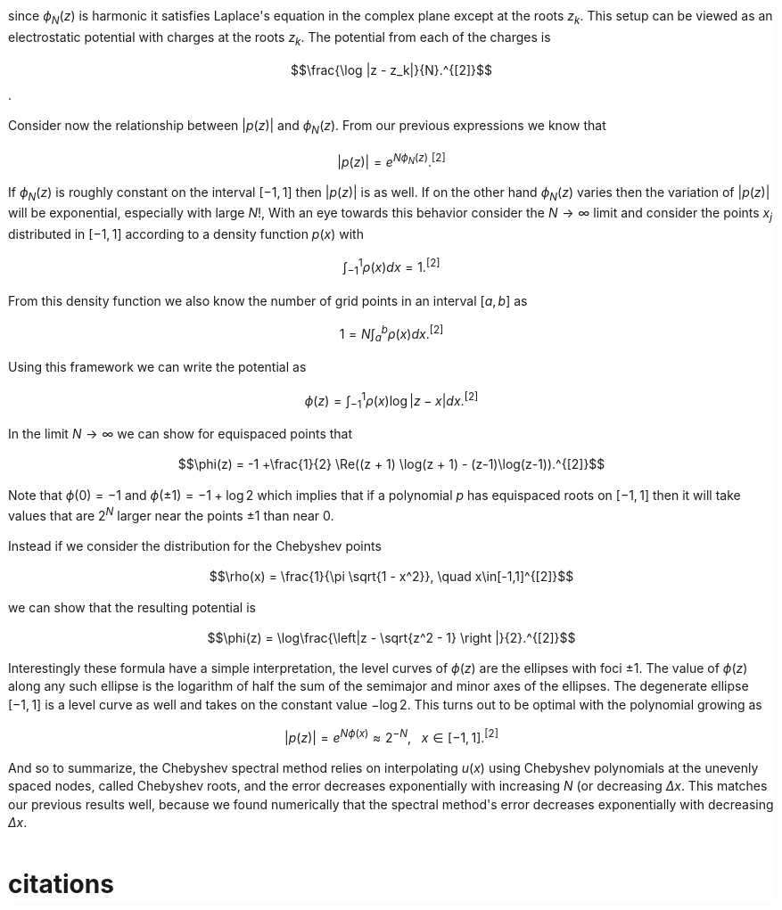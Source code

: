 since $\phi_N(z)$ is harmonic it satisfies Laplace's equation in the complex plane except at the roots $z_k$. This setup can be viewed as an electrostatic potential with charges at the roots $z_k$. The potential from each of the charges is

$$\frac{\log |z - z_k|}{N}.^{[2]}$$.

Consider now the relationship between $|p(z)|$ and $\phi_N(z)$. From our previous expressions we know that

$$|p(z)| = e^{N \phi_N(z)}.^{[2]}$$

If $\phi_N(z)$ is roughly constant on the interval $[-1,1]$ then $|p(z)|$ is as well. If on the other hand $\phi_N(z)$ varies then the variation of $|p(z)|$ will be exponential, especially with large $N!$, With an eye towards this behavior consider the $N\rightarrow \infty$ limit and consider the points $x_j$ distributed in $[-1,1]$ according to a density function $p(x)$ with

$$\int^1_{-1} \rho(x) dx = 1.^{[2]}$$


From this density function we also know the number of grid points in an interval $[a,b]$ as

$$1 = N \int^b_a \rho(x) dx.^{[2]}$$

Using this framework we can write the potential as

$$\phi(z) = \int^1_{-1} \rho(x) \log |z - x| dx.^{[2]}$$

In the limit $N\rightarrow \infty$ we can show for equispaced points that

$$\phi(z) = -1 +\frac{1}{2} \Re((z + 1) \log(z + 1) - (z-1)\log(z-1)).^{[2]}$$

Note that $\phi(0)=-1$ and $\phi(\pm 1)=-1+\log 2$ which implies that if a polynomial $p$ has equispaced roots on $[-1,1]$ then it will take values that are $2^N$ larger near the points $\pm 1$ than near $0$.

Instead if we consider the distribution for the Chebyshev points

$$\rho(x) = \frac{1}{\pi \sqrt{1 - x^2}}, \quad x\in[-1,1]^{[2]}$$

we can show that the resulting potential is

$$\phi(z) = \log\frac{\left|z - \sqrt{z^2 - 1} \right |}{2}.^{[2]}$$

Interestingly these formula have a simple interpretation, the level curves of $\phi(z)$ are the ellipses with foci $\pm 1$. The value of $\phi(z)$ along any such ellipse is the logarithm of half the sum of the semimajor and minor axes of the ellipses. The degenerate ellipse $[-1,1]$ is a level curve as well and takes on the constant value $-\log 2$. This turns out to be optimal with the polynomial growing as

$$|p(z)| = e^{N \phi(x)} \approx 2^{-N}, ~~~ x\in[-1,1].^{[2]}$$

And so to summarize, the Chebyshev spectral method relies on interpolating $u(x)$ using Chebyshev polynomials at the unevenly spaced nodes, called Chebyshev roots, and the error decreases exponentially with increasing $N$ (or decreasing $\Delta x$.  This matches our previous results well, because we found numerically that the spectral method's error decreases exponentially with decreasing $\Delta x$.


# citations 
